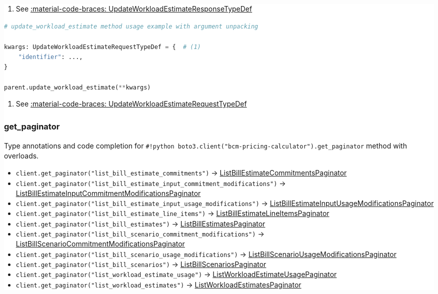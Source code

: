 1. See [:material-code-braces: UpdateWorkloadEstimateResponseTypeDef](./type_defs.md#updateworkloadestimateresponsetypedef)


```python
# update_workload_estimate method usage example with argument unpacking

kwargs: UpdateWorkloadEstimateRequestTypeDef = {  # (1)
    "identifier": ...,
}

parent.update_workload_estimate(**kwargs)
```

1. See [:material-code-braces: UpdateWorkloadEstimateRequestTypeDef](./type_defs.md#updateworkloadestimaterequesttypedef)



### get_paginator

Type annotations and code completion for `#!python boto3.client("bcm-pricing-calculator").get_paginator` method with overloads.

- `client.get_paginator("list_bill_estimate_commitments")` -> [ListBillEstimateCommitmentsPaginator](./paginators.md#listbillestimatecommitmentspaginator)
- `client.get_paginator("list_bill_estimate_input_commitment_modifications")` -> [ListBillEstimateInputCommitmentModificationsPaginator](./paginators.md#listbillestimateinputcommitmentmodificationspaginator)
- `client.get_paginator("list_bill_estimate_input_usage_modifications")` -> [ListBillEstimateInputUsageModificationsPaginator](./paginators.md#listbillestimateinputusagemodificationspaginator)
- `client.get_paginator("list_bill_estimate_line_items")` -> [ListBillEstimateLineItemsPaginator](./paginators.md#listbillestimatelineitemspaginator)
- `client.get_paginator("list_bill_estimates")` -> [ListBillEstimatesPaginator](./paginators.md#listbillestimatespaginator)
- `client.get_paginator("list_bill_scenario_commitment_modifications")` -> [ListBillScenarioCommitmentModificationsPaginator](./paginators.md#listbillscenariocommitmentmodificationspaginator)
- `client.get_paginator("list_bill_scenario_usage_modifications")` -> [ListBillScenarioUsageModificationsPaginator](./paginators.md#listbillscenariousagemodificationspaginator)
- `client.get_paginator("list_bill_scenarios")` -> [ListBillScenariosPaginator](./paginators.md#listbillscenariospaginator)
- `client.get_paginator("list_workload_estimate_usage")` -> [ListWorkloadEstimateUsagePaginator](./paginators.md#listworkloadestimateusagepaginator)
- `client.get_paginator("list_workload_estimates")` -> [ListWorkloadEstimatesPaginator](./paginators.md#listworkloadestimatespaginator)



